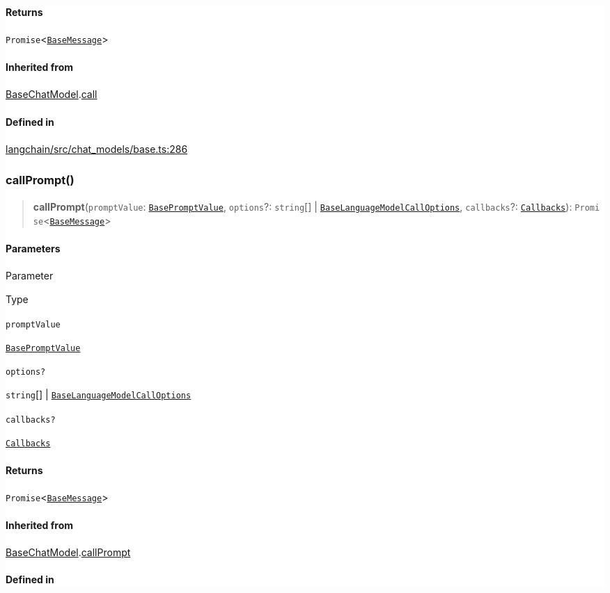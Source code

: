 #### Returns[](#returns-12 "Direct link to Returns")

`Promise`<[`BaseMessage`](/docs/api/schema/classes/BaseMessage)\>

#### Inherited from[](#inherited-from-19 "Direct link to Inherited from")

[BaseChatModel](/docs/api/chat_models_base/classes/BaseChatModel).[call](/docs/api/chat_models_base/classes/BaseChatModel#call)

#### Defined in[](#defined-in-37 "Direct link to Defined in")

[langchain/src/chat\_models/base.ts:286](https://github.com/hwchase17/langchainjs/blob/1c1274d/langchain/src/chat_models/base.ts#L286)

### callPrompt()[](#callprompt "Direct link to callPrompt()")

> **callPrompt**(`promptValue`: [`BasePromptValue`](/docs/api/schema/classes/BasePromptValue), `options`?: `string`\[\] | [`BaseLanguageModelCallOptions`](/docs/api/base_language/interfaces/BaseLanguageModelCallOptions), `callbacks`?: [`Callbacks`](/docs/api/callbacks/types/Callbacks)): `Promise`<[`BaseMessage`](/docs/api/schema/classes/BaseMessage)\>

#### Parameters[](#parameters-7 "Direct link to Parameters")

Parameter

Type

`promptValue`

[`BasePromptValue`](/docs/api/schema/classes/BasePromptValue)

`options?`

`string`\[\] | [`BaseLanguageModelCallOptions`](/docs/api/base_language/interfaces/BaseLanguageModelCallOptions)

`callbacks?`

[`Callbacks`](/docs/api/callbacks/types/Callbacks)

#### Returns[](#returns-13 "Direct link to Returns")

`Promise`<[`BaseMessage`](/docs/api/schema/classes/BaseMessage)\>

#### Inherited from[](#inherited-from-20 "Direct link to Inherited from")

[BaseChatModel](/docs/api/chat_models_base/classes/BaseChatModel).[callPrompt](/docs/api/chat_models_base/classes/BaseChatModel#callprompt)

#### Defined in[](#defined-in-38 "Direct link to Defined in")

